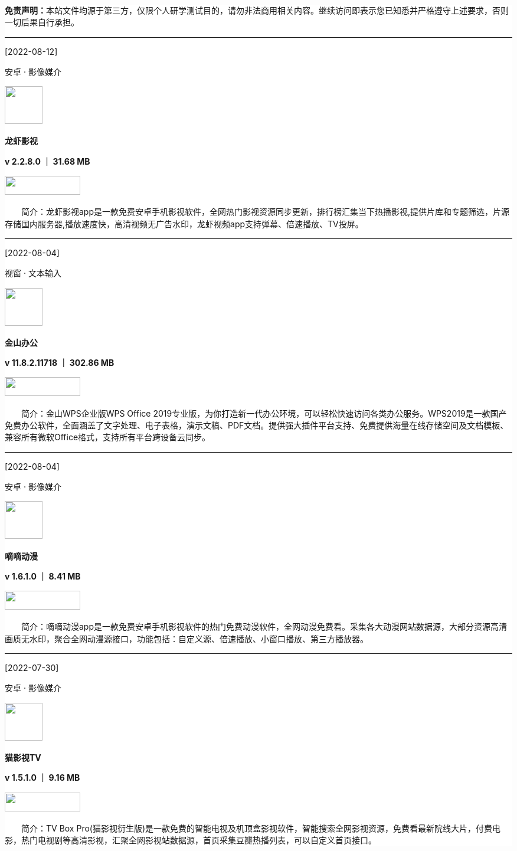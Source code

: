 <div>
<p class="page-head"><b>免责声明：</b>本站文件均源于第三方，仅限个人研学测试目的，请勿非法商用相关内容。继续访问即表示您已知悉并严格遵守上述要求，否则一切后果自行承担。</p>
</div>

<div>
<hr id=lxys.apk class="page-line" />
<p class="app-date">[2022-08-12]</p>
<p class="app-type">安卓 · 影像媒介</p>
<p class="app-icon"><img src="/d/r/lxys.png" width="64" height="64" /></p>
<p class="app-name"><b>龙虾影视</b></p>
<p class="app-info"><b>v 2.2.8.0 ｜ 31.68 MB</b></p>
<p class="app-link"><a href="http://dlj.bz/dNJw3Z" rel="nofollow"><img src="/d/r/down.svg" width="128" height="32" /></a></p>
<p class="app-intro">　　简介：龙虾影视app是一款免费安卓手机影视软件，全网热门影视资源同步更新，排行榜汇集当下热播影视,提供片库和专题筛选，片源存储国内服务器,播放速度快，高清视频无广告水印，龙虾视频app支持弹幕、倍速播放、TV投屏。</p>
</div>

<div>
<hr id=jsbg.exe class="page-line" />
<p class="app-date">[2022-08-04]</p>
<p class="app-type">视窗 · 文本输入</p>
<p class="app-icon"><img src="/d/r/jsbg.png" width="64" height="64" /></p>
<p class="app-name"><b>金山办公</b></p>
<p class="app-info"><b>v 11.8.2.11718 ｜ 302.86 MB</b></p>
<p class="app-link"><a href="http://dlj.bz/X3eJNC" rel="nofollow"><img src="/d/r/down.svg" width="128" height="32" /></a></p>
<p class="app-intro">　　简介：金山WPS企业版WPS Office 2019专业版，为你打造新一代办公环境，可以轻松快速访问各类办公服务。WPS2019是一款国产免费办公软件，全面涵盖了文字处理、电子表格，演示文稿、PDF文档。提供强大插件平台支持、免费提供海量在线存储空间及文档模板、兼容所有微软Office格式，支持所有平台跨设备云同步。</p>
</div>

<div>
<hr id=dddm.apk class="page-line" />
<p class="app-date">[2022-08-04]</p>
<p class="app-type">安卓 · 影像媒介</p>
<p class="app-icon"><img src="/d/r/dddm.png" width="64" height="64" /></p>
<p class="app-name"><b>嘀嘀动漫</b></p>
<p class="app-info"><b>v 1.6.1.0 ｜ 8.41 MB</b></p>
<p class="app-link"><a href="http://dlj.bz/Kxq2TD" rel="nofollow"><img src="/d/r/down.svg" width="128" height="32" /></a></p>
<p class="app-intro">　　简介：嘀嘀动漫app是一款免费安卓手机影视软件的热门免费动漫软件，全网动漫免费看。采集各大动漫网站数据源，大部分资源高清画质无水印，聚合全网动漫源接口，功能包括：自定义源、倍速播放、小窗口播放、第三方播放器。</p>
</div>

<div>
<hr id=mystv.apk class="page-line" />
<p class="app-date">[2022-07-30]</p>
<p class="app-type">安卓 · 影像媒介</p>
<p class="app-icon"><img src="/d/r/mystv.png" width="64" height="64" /></p>
<p class="app-name"><b>猫影视TV</b></p>
<p class="app-info"><b>v 1.5.1.0 ｜ 9.16 MB</b></p>
<p class="app-link"><a href="http://dlj.bz/eR8EZB" rel="nofollow"><img src="/d/r/down.svg" width="128" height="32" /></a></p>
<p class="app-intro">　　简介：TV Box Pro(猫影视衍生版)是一款免费的智能电视及机顶盒影视软件，智能搜索全网影视资源，免费看最新院线大片，付费电影，热门电视剧等高清影视，汇聚全网影视站数据源，首页采集豆瓣热播列表，可以自定义首页接口。</p>
</div>
